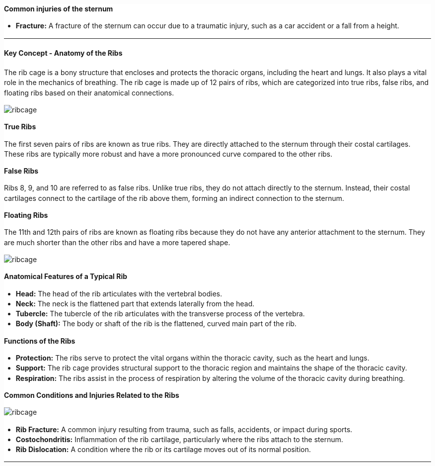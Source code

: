 **Common injuries of the sternum**

* **Fracture:** A fracture of the sternum can occur due to a traumatic injury, such as a car accident or a fall from a height.
  
____

#### Key Concept - Anatomy of the Ribs

The rib cage is a bony structure that encloses and protects the thoracic organs, including the heart and lungs. It also plays a vital role in the mechanics of breathing. The rib cage is made up of 12 pairs of ribs, which are categorized into true ribs, false ribs, and floating ribs based on their anatomical connections.

![ribcage](../../static/img/rib_cage.png)

**True Ribs**

The first seven pairs of ribs are known as true ribs. They are directly attached to the sternum through their costal cartilages. These ribs are typically more robust and have a more pronounced curve compared to the other ribs.

**False Ribs**

Ribs 8, 9, and 10 are referred to as false ribs. Unlike true ribs, they do not attach directly to the sternum. Instead, their costal cartilages connect to the cartilage of the rib above them, forming an indirect connection to the sternum.

**Floating Ribs**

The 11th and 12th pairs of ribs are known as floating ribs because they do not have any anterior attachment to the sternum. They are much shorter than the other ribs and have a more tapered shape.

![ribcage](../../static/img/typical_rib.png)

**Anatomical Features of a Typical Rib**

- **Head:** The head of the rib articulates with the vertebral bodies.
- **Neck:** The neck is the flattened part that extends laterally from the head.
- **Tubercle:** The tubercle of the rib articulates with the transverse process of the vertebra.
- **Body (Shaft):** The body or shaft of the rib is the flattened, curved main part of the rib.

**Functions of the Ribs**

- **Protection:** The ribs serve to protect the vital organs within the thoracic cavity, such as the heart and lungs.
- **Support:** The rib cage provides structural support to the thoracic region and maintains the shape of the thoracic cavity.
- **Respiration:** The ribs assist in the process of respiration by altering the volume of the thoracic cavity during breathing.

**Common Conditions and Injuries Related to the Ribs**

![ribcage](../../static/img/rib_cortical_bone.png)

- **Rib Fracture:** A common injury resulting from trauma, such as falls, accidents, or impact during sports.
- **Costochondritis:** Inflammation of the rib cartilage, particularly where the ribs attach to the sternum.
- **Rib Dislocation:** A condition where the rib or its cartilage moves out of its normal position.
___
